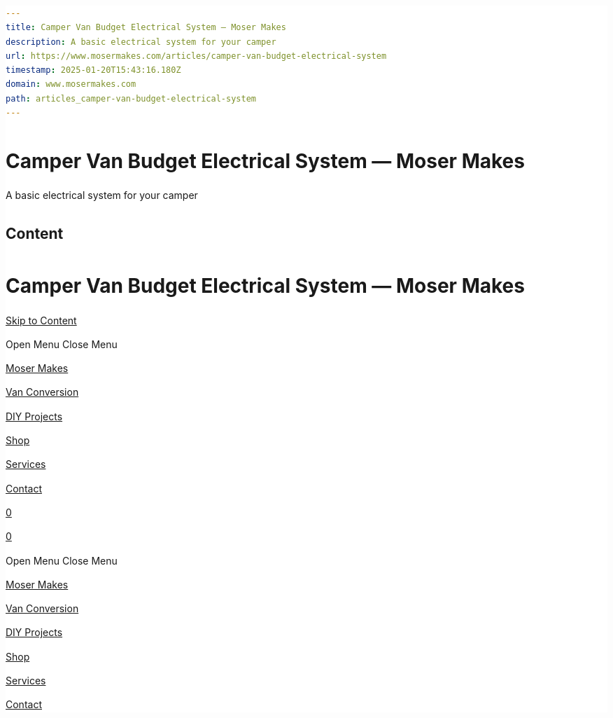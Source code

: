 ```yaml
---
title: Camper Van Budget Electrical System — Moser Makes
description: A basic electrical system for your camper
url: https://www.mosermakes.com/articles/camper-van-budget-electrical-system
timestamp: 2025-01-20T15:43:16.180Z
domain: www.mosermakes.com
path: articles_camper-van-budget-electrical-system
---
```


# Camper Van Budget Electrical System — Moser Makes


A basic electrical system for your camper


## Content

Camper Van Budget Electrical System — Moser Makes
=============== 

[Skip to Content](https://www.mosermakes.com/articles/camper-van-budget-electrical-system#page) 

Open Menu Close Menu

[Moser Makes](https://www.mosermakes.com/)

[Van Conversion](https://www.mosermakes.com/)

[DIY Projects](https://www.mosermakes.com/diy)

[Shop](https://www.mosermakes.com/shop)

[Services](https://www.mosermakes.com/services)

[Contact](https://www.mosermakes.com/contact)

[](http://instagram.com/mosermakes)[](https://www.youtube.com/mosermakes)

[0](https://www.mosermakes.com/cart)

[0](https://www.mosermakes.com/cart)

Open Menu Close Menu

[Moser Makes](https://www.mosermakes.com/)

[Van Conversion](https://www.mosermakes.com/)

[DIY Projects](https://www.mosermakes.com/diy)

[Shop](https://www.mosermakes.com/shop)

[Services](https://www.mosermakes.com/services)

[Contact](https://www.mosermakes.com/contact)

[](http://instagram.com/mosermakes)[](https://www.youtube.com/mosermakes)
